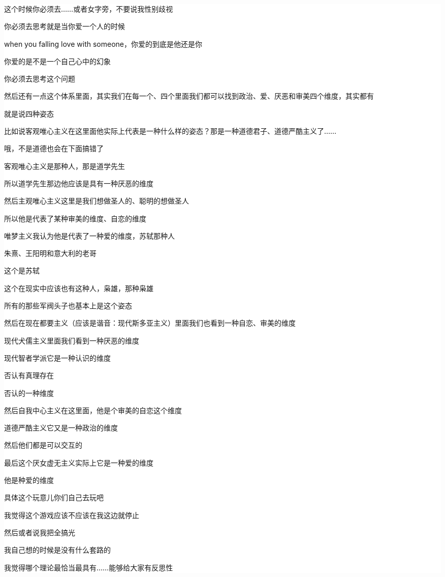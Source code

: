 这个时候你必须去……或者女字旁，不要说我性别歧视

你必须去思考就是当你爱一个人的时候

when you falling love with someone，你爱的到底是他还是你

你爱的是不是一个自己心中的幻象

你必须去思考这个问题

然后还有一点这个体系里面，其实我们在每一个、四个里面我们都可以找到政治、爱、厌恶和审美四个维度，其实都有

就是说四种姿态

比如说客观唯心主义在这里面他实际上代表是一种什么样的姿态？那是一种道德君子、道德严酷主义了……

哦，不是道德也会在下面搞错了

客观唯心主义是那种人，那是道学先生

所以道学先生那边他应该是具有一种厌恶的维度

然后主观唯心主义这里是我们想做圣人的、聪明的想做圣人

所以他是代表了某种审美的维度、自恋的维度

唯梦主义我认为他是代表了一种爱的维度，苏轼那种人

朱熹、王阳明和意大利的老哥

这个是苏轼

这个在现实中应该也有这种人，枭雄，那种枭雄

所有的那些军阀头子也基本上是这个姿态

然后在现在都要主义（应该是谐音：现代斯多亚主义）里面我们也看到一种自恋、审美的维度

现代犬儒主义里面我们看到一种厌恶的维度

现代智者学派它是一种认识的维度

否认有真理存在

否认的一种维度

然后自我中心主义在这里面，他是个审美的自恋这个维度

道德严酷主义它又是一种政治的维度

然后他们都是可以交互的

最后这个厌女虚无主义实际上它是一种爱的维度

他是种爱的维度

具体这个玩意儿你们自己去玩吧

我觉得这个游戏应该不应该在我这边就停止

然后或者说我把全搞光

我自己想的时候是没有什么套路的

我觉得哪个理论最恰当最具有……能够给大家有反思性
